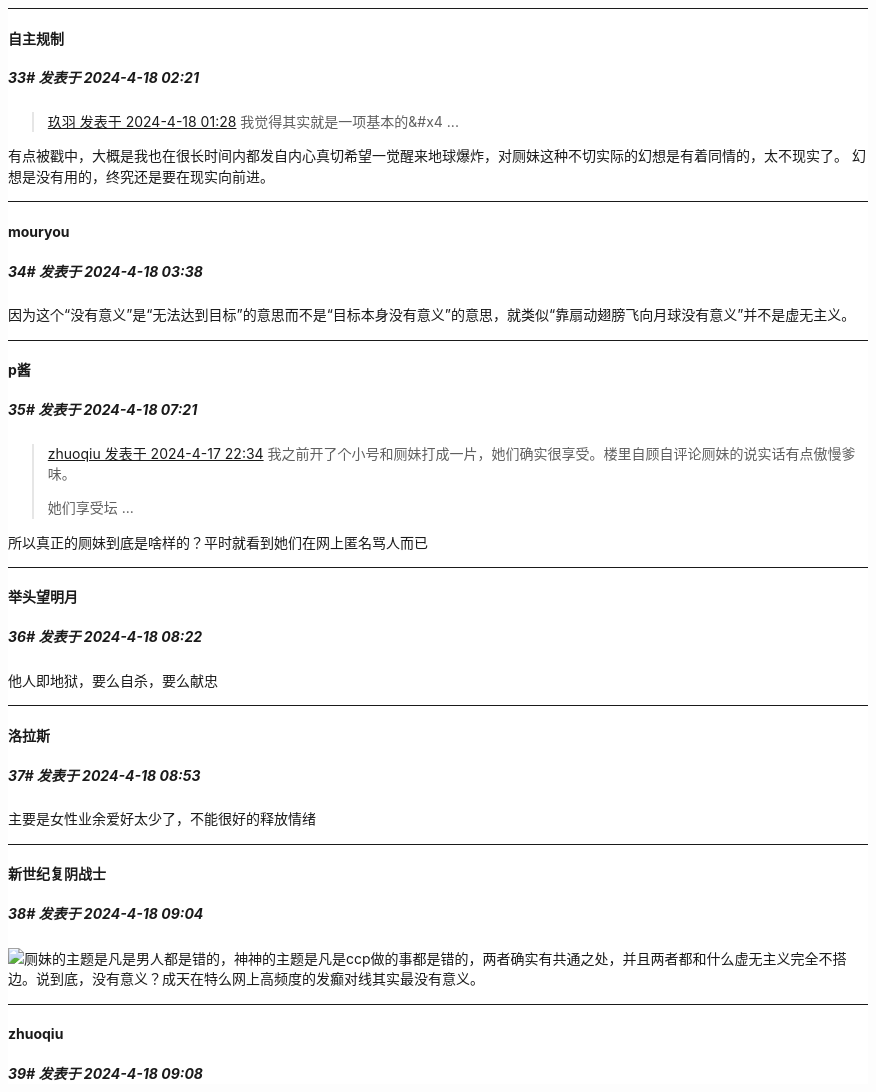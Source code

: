 *****

####  自主规制  
##### 33#       发表于 2024-4-18 02:21

<blockquote><a href="httphttps://bbs.saraba1st.com/2b/forum.php?mod=redirect&amp;goto=findpost&amp;pid=64634551&amp;ptid=2180305" target="_blank">玖羽 发表于 2024-4-18 01:28</a>
我觉得其实就是一项基本的&amp;#x4 ...</blockquote>
有点被戳中，大概是我也在很长时间内都发自内心真切希望一觉醒来地球爆炸，对厕妹这种不切实际的幻想是有着同情的，太不现实了。
幻想是没有用的，终究还是要在现实向前进。

*****

####  mouryou  
##### 34#       发表于 2024-4-18 03:38

因为这个“没有意义”是“无法达到目标”的意思而不是“目标本身没有意义”的意思，就类似“靠扇动翅膀飞向月球没有意义”并不是虚无主义。

*****

####  p酱  
##### 35#       发表于 2024-4-18 07:21

<blockquote><a href="httphttps://bbs.saraba1st.com/2b/forum.php?mod=redirect&amp;goto=findpost&amp;pid=64633268&amp;ptid=2180305" target="_blank">zhuoqiu 发表于 2024-4-17 22:34</a>
我之前开了个小号和厕妹打成一片，她们确实很享受。楼里自顾自评论厕妹的说实话有点傲慢爹味。

她们享受坛 ...</blockquote>
所以真正的厕妹到底是啥样的？平时就看到她们在网上匿名骂人而已

*****

####  举头望明月  
##### 36#       发表于 2024-4-18 08:22

他人即地狱，要么自杀，要么献忠

*****

####  洛拉斯  
##### 37#       发表于 2024-4-18 08:53

主要是女性业余爱好太少了，不能很好的释放情绪

*****

####  新世纪复阴战士  
##### 38#       发表于 2024-4-18 09:04

<img src="https://static.saraba1st.com/image/smiley/face2017/067.png" referrerpolicy="no-referrer">厕妹的主题是凡是男人都是错的，神神的主题是凡是ccp做的事都是错的，两者确实有共通之处，并且两者都和什么虚无主义完全不搭边。说到底，没有意义？成天在特么网上高频度的发癫对线其实最没有意义。

*****

####  zhuoqiu  
##### 39#       发表于 2024-4-18 09:08
